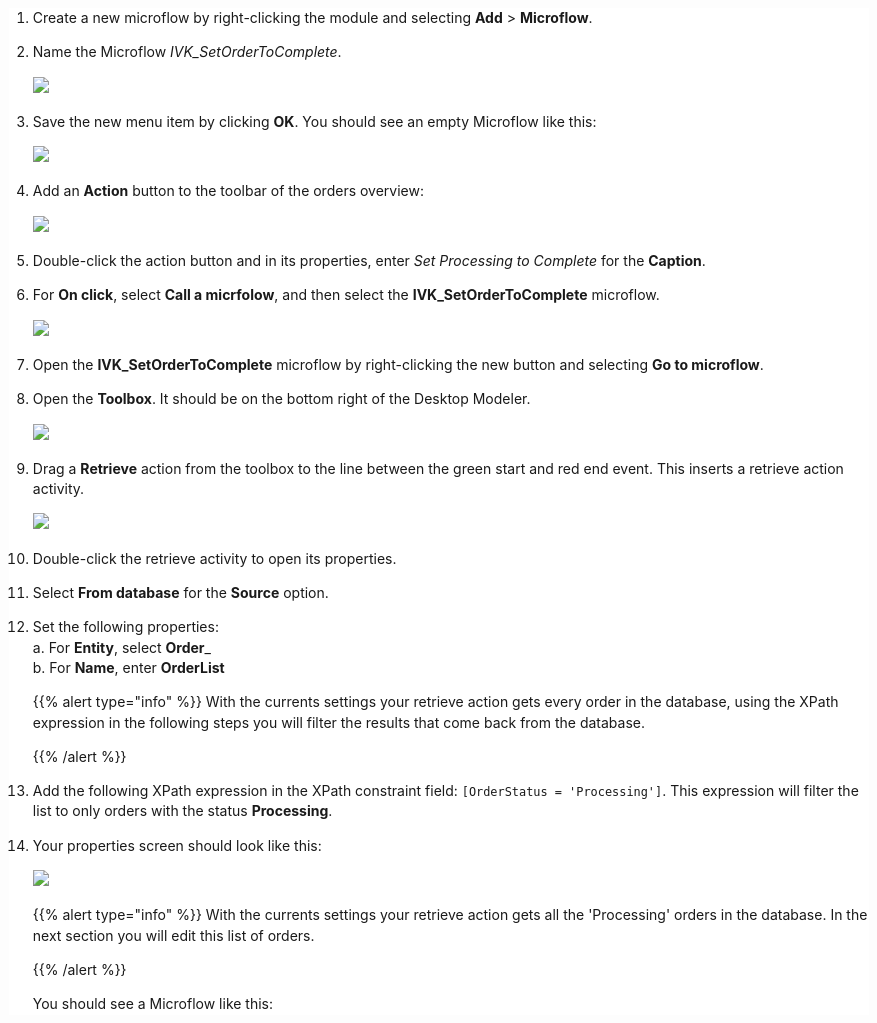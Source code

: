 1.  Create a new microflow by right-clicking the module and selecting **Add** > **Microflow**.
2.  Name the Microflow _IVK_SetOrderToComplete_.

    ![](/attachments/howto7/logic-business-rules/working-with-lists-in-a-microflow/18581093.png)

3.  Save the new menu item by clicking **OK**. You should see an empty Microflow like this:

    ![](/attachments/howto7/logic-business-rules/working-with-lists-in-a-microflow/8946316.png)

4.  Add an **Action** button to the toolbar of the orders overview:

    ![](/attachments/howto7/logic-business-rules/working-with-lists-in-a-microflow/18581118.png)

5.  Double-click the action button and in its properties, enter *Set Processing to Complete* for the **Caption**.
6.  For **On click**, select **Call a micrfolow**, and then select the **IVK_SetOrderToComplete** microflow.

    ![](/attachments/howto7/logic-business-rules/working-with-lists-in-a-microflow/18581054.png)

7.  Open the **IVK_SetOrderToComplete** microflow by right-clicking the new button and selecting **Go to microflow**.
8.  Open the **Toolbox**. It should be on the bottom right of the Desktop Modeler.

    ![](/attachments/howto7/logic-business-rules/working-with-lists-in-a-microflow/8946802.png)

9.  Drag a **Retrieve** action from the toolbox to the line between the green start and red end event. This inserts a retrieve action activity.

    ![](/attachments/howto7/logic-business-rules/working-with-lists-in-a-microflow/18581091.png)

10. Double-click the retrieve activity to open its properties.
11. Select **From database** for the **Source** option.
12. Set the following properties:<br>
    a. For **Entity**, select **Order**_<br>
    b. For **Name**, enter **OrderList**<br>

    {{% alert type="info" %}}
    With the currents settings your retrieve action gets every order in the database, using the XPath expression in the following steps you will filter the results that come back from the database.

    {{% /alert %}}
13.  Add the following XPath expression in the XPath constraint field: `[OrderStatus = 'Processing']`. This expression will filter the list to only orders with the status **Processing**.
14. Your properties screen should look like this:

    ![](/attachments/howto7/logic-business-rules/working-with-lists-in-a-microflow/18581088.png)

    {{% alert type="info" %}}
    With the currents settings your retrieve action gets all the 'Processing' orders in the database. In the next section you will edit this list of orders.

    {{% /alert %}}

    You should see a Microflow like this:
